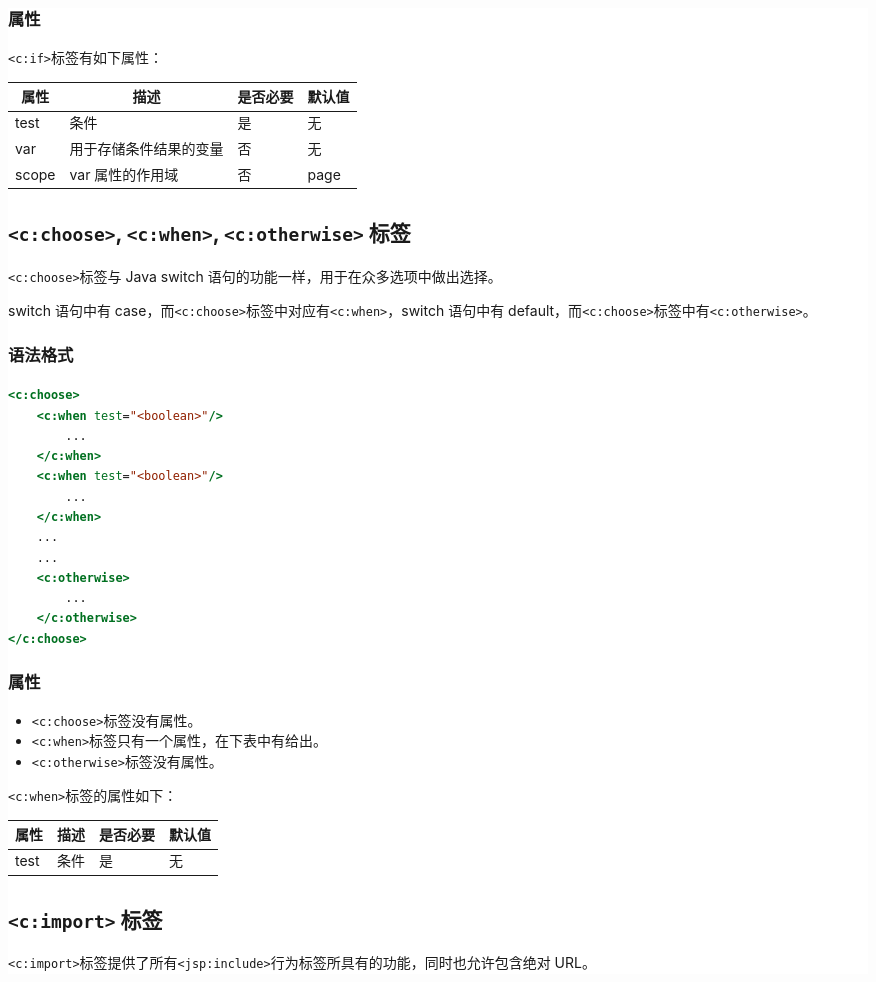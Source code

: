 ### 属性

`<c:if>`标签有如下属性：

| **属性** | **描述**               | **是否必要** | **默认值** |
| -------- | ---------------------- | ------------ | ---------- |
| test     | 条件                   | 是           | 无         |
| var      | 用于存储条件结果的变量 | 否           | 无         |
| scope    | var 属性的作用域       | 否           | page       |

## `<c:choose>`, `<c:when>`, `<c:otherwise>` 标签

`<c:choose>`标签与 Java switch 语句的功能一样，用于在众多选项中做出选择。

switch 语句中有 case，而`<c:choose>`标签中对应有`<c:when>`，switch 语句中有 default，而`<c:choose>`标签中有`<c:otherwise>`。

### 语法格式

```jsp
<c:choose>
    <c:when test="<boolean>"/>
        ...
    </c:when>
    <c:when test="<boolean>"/>
        ...
    </c:when>
    ...
    ...
    <c:otherwise>
        ...
    </c:otherwise>
</c:choose>
```

### 属性

- `<c:choose>`标签没有属性。
- `<c:when>`标签只有一个属性，在下表中有给出。
- `<c:otherwise>`标签没有属性。

`<c:when>`标签的属性如下：

| **属性** | **描述** | **是否必要** | **默认值** |
| -------- | -------- | ------------ | ---------- |
| test     | 条件     | 是           | 无         |

## `<c:import>` 标签

`<c:import>`标签提供了所有`<jsp:include>`行为标签所具有的功能，同时也允许包含绝对 URL。
